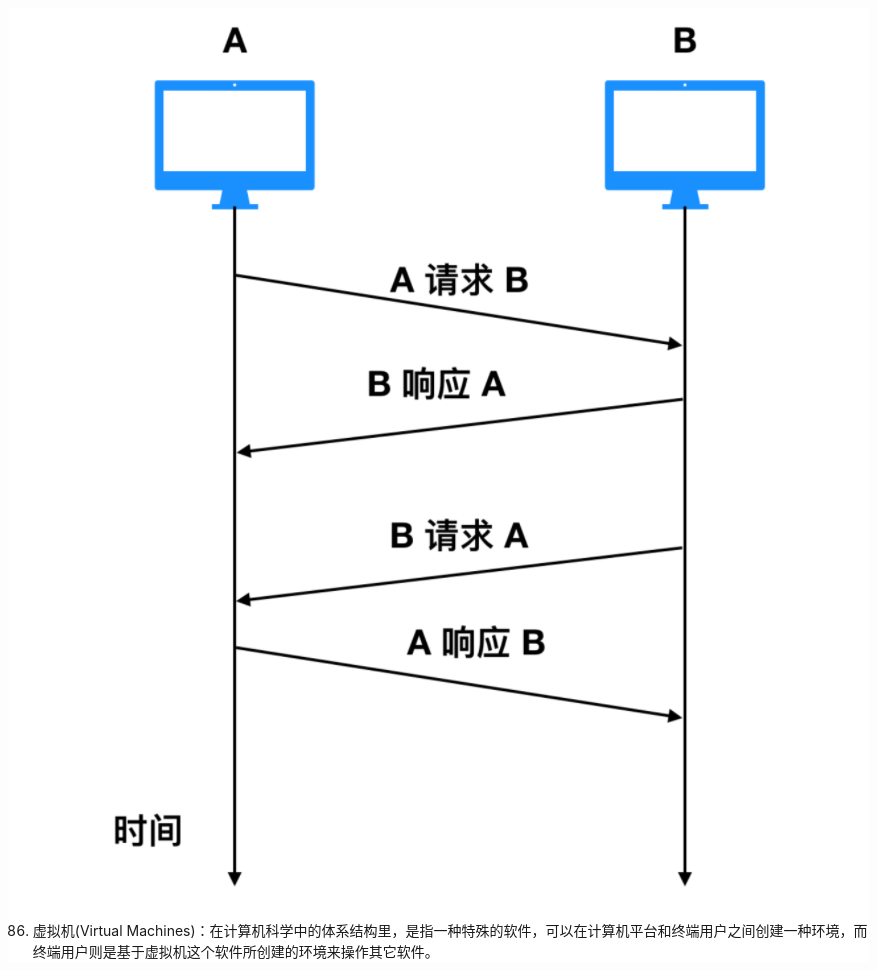 ![2022-12-23_87581.png](/2022-12-23_87581.png)

86. 虚拟机(Virtual Machines)：在计算机科学中的体系结构里，是指一种特殊的软件，可以在计算机平台和终端用户之间创建一种环境，而终端用户则是基于虚拟机这个软件所创建的环境来操作其它软件。
